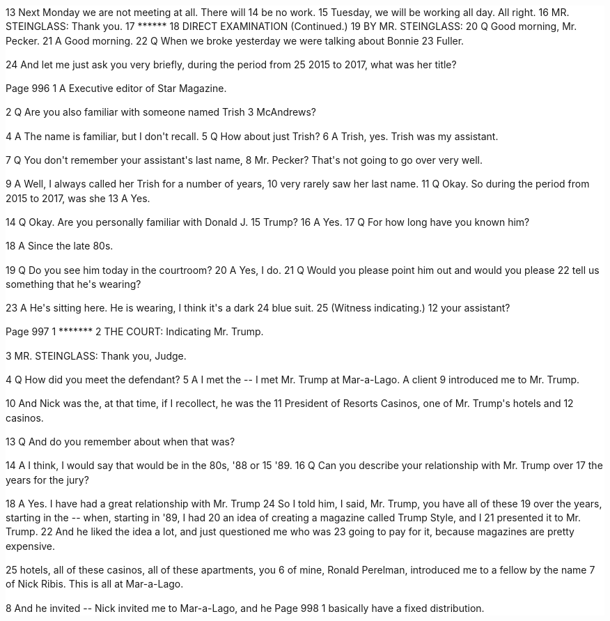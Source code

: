 13 Next Monday we are not meeting at all. There will 14 be no work. 15 Tuesday, we will be working all day. All right. 16 MR. STEINGLASS: Thank you. 17 ******
18 DIRECT EXAMINATION (Continued.)
19 BY MR. STEINGLASS: 20 Q Good morning, Mr. Pecker. 21 A Good morning. 22 Q When we broke yesterday we were talking about Bonnie 23 Fuller.

24 And let me just ask you very briefly, during the period from 25 2015 to 2017, what was her title?

Page 996 1 A Executive editor of Star Magazine.

2 Q Are you also familiar with someone named Trish 3 McAndrews?

4 A The name is familiar, but I don't recall. 5 Q How about just Trish? 6 A Trish, yes. Trish was my assistant.

7 Q You don't remember your assistant's last name, 8 Mr. Pecker? That's not going to go over very well.

9 A Well, I always called her Trish for a number of years, 10 very rarely saw her last name. 11 Q Okay. So during the period from 2015 to 2017, was she 13 A Yes.

14 Q Okay. Are you personally familiar with Donald J. 15 Trump? 16 A Yes. 17 Q For how long have you known him?

18 A Since the late 80s.

19 Q Do you see him today in the courtroom? 20 A Yes, I do. 21 Q Would you please point him out and would you please 22 tell us something that he's wearing?

23 A He's sitting here. He is wearing, I think it's a dark 24 blue suit. 25 (Witness indicating.)
12 your assistant?

Page 997 1 *******
2 THE COURT: Indicating Mr. Trump.

3 MR. STEINGLASS: Thank you, Judge.

4 Q How did you meet the defendant? 5 A I met the -- I met Mr. Trump at Mar-a-Lago. A client 9 introduced me to Mr. Trump.

10 And Nick was the, at that time, if I recollect, he was the 11 President of Resorts Casinos, one of Mr. Trump's hotels and 12 casinos.

13 Q And do you remember about when that was?

14 A I think, I would say that would be in the 80s, '88 or 15 '89. 16 Q Can you describe your relationship with Mr. Trump over 17 the years for the jury?

18 A Yes. I have had a great relationship with Mr. Trump 24 So I told him, I said, Mr. Trump, you have all of these 19 over the years, starting in the -- when, starting in '89, I had 20 an idea of creating a magazine called Trump Style, and I 21 presented it to Mr. Trump. 22 And he liked the idea a lot, and just questioned me who was 23 going to pay for it, because magazines are pretty expensive.

25 hotels, all of these casinos, all of these apartments, you 6 of mine, Ronald Perelman, introduced me to a fellow by the name 7 of Nick Ribis. This is all at Mar-a-Lago.

8 And he invited -- Nick invited me to Mar-a-Lago, and he Page 998 1 basically have a fixed distribution.
